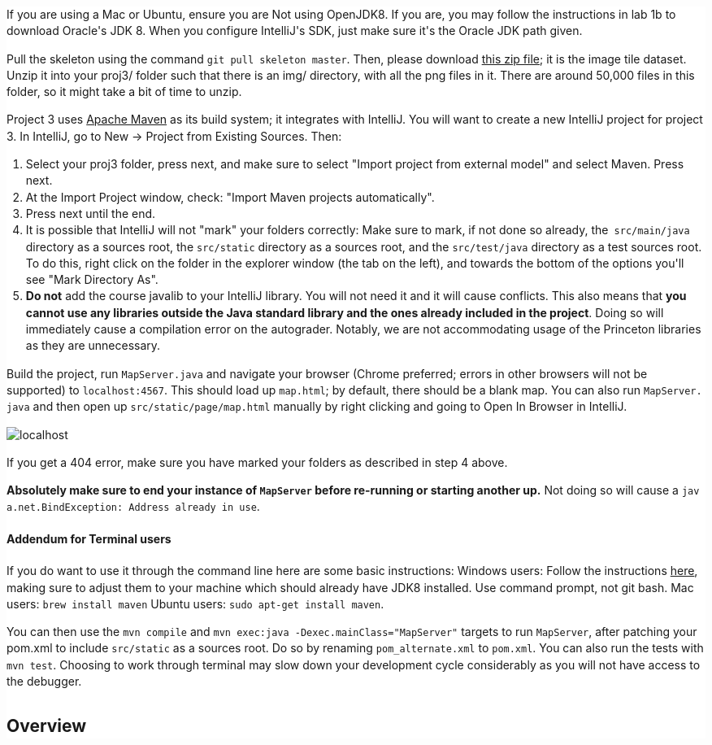If you are using a Mac or Ubuntu, ensure you are Not using OpenJDK8. If you are, you may follow the instructions in lab 1b to download Oracle's JDK 8. When you configure IntelliJ's SDK, just make sure it's the Oracle JDK path given.

Pull the skeleton using the command `git pull skeleton master`.  Then, please download [this zip file](https://inst.eecs.berkeley.edu/~cs61b/sp16/img.zip); it is the image tile dataset. Unzip it into your proj3/ folder such that there is an img/ directory, with all the png files in it. There are around 50,000 files in this folder, so it might take a bit of time to unzip.

Project 3 uses [Apache Maven](https://maven.apache.org/) as its build system; it integrates with IntelliJ. You will want to create a new IntelliJ project for project 3. In IntelliJ, go to New -> Project from Existing Sources. Then:
1. Select your proj3 folder, press next, and make sure to select "Import project from external model" and select Maven. Press next. 
2. At the Import Project window, check: "Import Maven projects automatically".
3. Press next until the end.
4. It is possible that IntelliJ will not "mark" your folders correctly: Make sure to mark, if not done so already, the` src/main/java` directory as a sources root, the `src/static` directory as a sources root, and the `src/test/java` directory as a test sources root. To do this, right click on the folder in the explorer window (the tab on the left), and towards the bottom of the options you'll see "Mark Directory As".
5. **Do not** add the course javalib to your IntelliJ library. You will not need it and it will cause conflicts. This also means that **you cannot use any libraries outside the Java standard library and the ones already included in the project**. Doing so will immediately cause a compilation error on the autograder. Notably, we are not accommodating usage of the Princeton libraries as they are unnecessary.

Build the project, run `MapServer.java` and navigate your browser (Chrome preferred; errors in other browsers will not be supported) to `localhost:4567`. This should load up `map.html`; by default, there should be a blank map. You can also run `MapServer.java` and then open up `src/static/page/map.html` manually by right clicking and going to Open In Browser in IntelliJ.

![localhost](localhost.png)

If you get a 404 error, make sure you have marked your folders as described in step 4 above.

**Absolutely make sure to end your instance of `MapServer` before re-running or starting another up.** Not doing so will cause a `java.net.BindException: Address already in use`.

#### Addendum for Terminal users

If you do want to use it through the command line here are some basic instructions:
Windows users: Follow the instructions [here](https://maven.apache.org/guides/getting-started/windows-prerequisites.html), making sure to adjust them to your machine which should already have JDK8 installed. Use command prompt, not git bash.
Mac users: `brew install maven`
Ubuntu users: `sudo apt-get install maven`.

You can then use the `mvn compile` and `mvn exec:java -Dexec.mainClass="MapServer"` targets to run `MapServer`, after patching your pom.xml to include `src/static` as a sources root. Do so by renaming `pom_alternate.xml` to `pom.xml`. You can also run the tests with `mvn test`.
Choosing to work through terminal may slow down your development cycle considerably as you will not have access to the debugger. 

Overview
------------------
